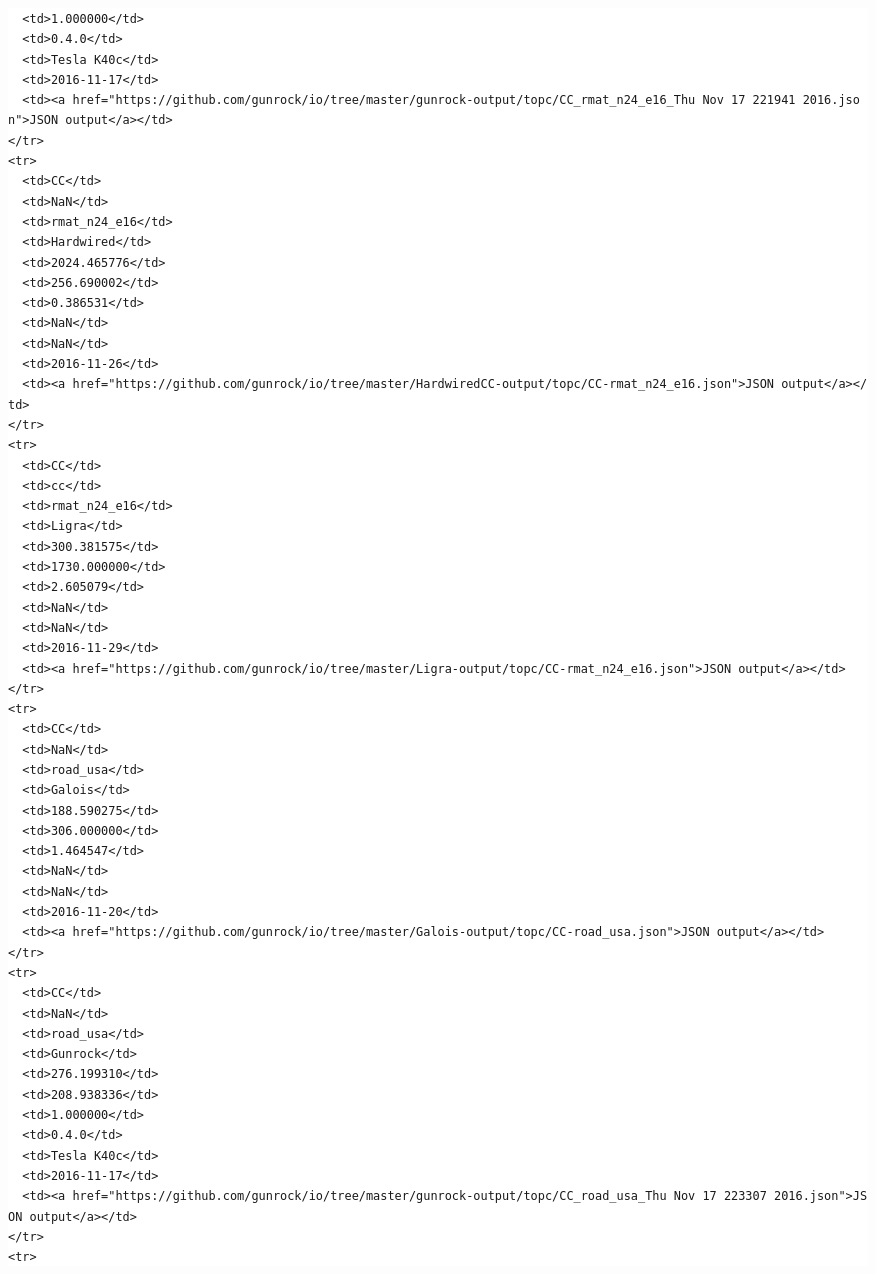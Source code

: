       <td>1.000000</td>
      <td>0.4.0</td>
      <td>Tesla K40c</td>
      <td>2016-11-17</td>
      <td><a href="https://github.com/gunrock/io/tree/master/gunrock-output/topc/CC_rmat_n24_e16_Thu Nov 17 221941 2016.json">JSON output</a></td>
    </tr>
    <tr>
      <td>CC</td>
      <td>NaN</td>
      <td>rmat_n24_e16</td>
      <td>Hardwired</td>
      <td>2024.465776</td>
      <td>256.690002</td>
      <td>0.386531</td>
      <td>NaN</td>
      <td>NaN</td>
      <td>2016-11-26</td>
      <td><a href="https://github.com/gunrock/io/tree/master/HardwiredCC-output/topc/CC-rmat_n24_e16.json">JSON output</a></td>
    </tr>
    <tr>
      <td>CC</td>
      <td>cc</td>
      <td>rmat_n24_e16</td>
      <td>Ligra</td>
      <td>300.381575</td>
      <td>1730.000000</td>
      <td>2.605079</td>
      <td>NaN</td>
      <td>NaN</td>
      <td>2016-11-29</td>
      <td><a href="https://github.com/gunrock/io/tree/master/Ligra-output/topc/CC-rmat_n24_e16.json">JSON output</a></td>
    </tr>
    <tr>
      <td>CC</td>
      <td>NaN</td>
      <td>road_usa</td>
      <td>Galois</td>
      <td>188.590275</td>
      <td>306.000000</td>
      <td>1.464547</td>
      <td>NaN</td>
      <td>NaN</td>
      <td>2016-11-20</td>
      <td><a href="https://github.com/gunrock/io/tree/master/Galois-output/topc/CC-road_usa.json">JSON output</a></td>
    </tr>
    <tr>
      <td>CC</td>
      <td>NaN</td>
      <td>road_usa</td>
      <td>Gunrock</td>
      <td>276.199310</td>
      <td>208.938336</td>
      <td>1.000000</td>
      <td>0.4.0</td>
      <td>Tesla K40c</td>
      <td>2016-11-17</td>
      <td><a href="https://github.com/gunrock/io/tree/master/gunrock-output/topc/CC_road_usa_Thu Nov 17 223307 2016.json">JSON output</a></td>
    </tr>
    <tr>
